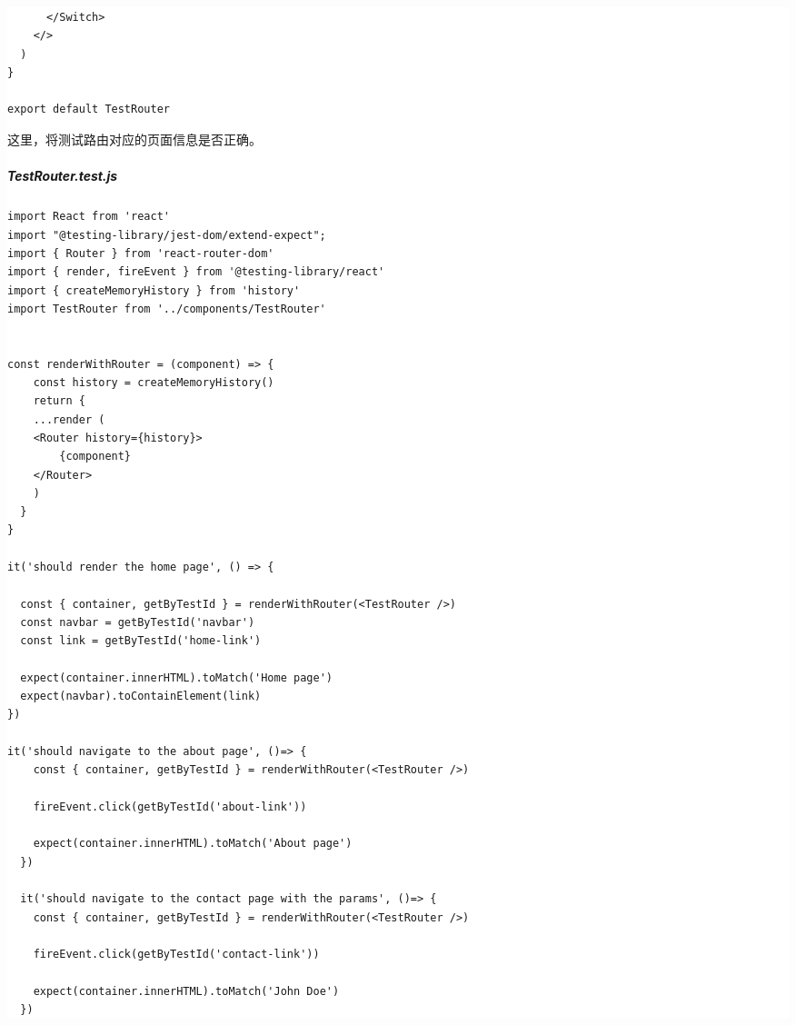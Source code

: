 ```
      </Switch>
    </>
  )
}

export default TestRouter
```

这里，将测试路由对应的页面信息是否正确。

##### TestRouter.test.js

```
import React from 'react'
import "@testing-library/jest-dom/extend-expect";
import { Router } from 'react-router-dom'
import { render, fireEvent } from '@testing-library/react'
import { createMemoryHistory } from 'history'
import TestRouter from '../components/TestRouter'


const renderWithRouter = (component) => {
    const history = createMemoryHistory()
    return { 
    ...render (
    <Router history={history}>
        {component}
    </Router>
    )
  }
}

it('should render the home page', () => {

  const { container, getByTestId } = renderWithRouter(<TestRouter />) 
  const navbar = getByTestId('navbar')
  const link = getByTestId('home-link')

  expect(container.innerHTML).toMatch('Home page')
  expect(navbar).toContainElement(link)
})

it('should navigate to the about page', ()=> {
    const { container, getByTestId } = renderWithRouter(<TestRouter />) 
  
    fireEvent.click(getByTestId('about-link'))
  
    expect(container.innerHTML).toMatch('About page')
  })
  
  it('should navigate to the contact page with the params', ()=> {
    const { container, getByTestId } = renderWithRouter(<TestRouter />) 
     
    fireEvent.click(getByTestId('contact-link'))
     
    expect(container.innerHTML).toMatch('John Doe')
  })
```
